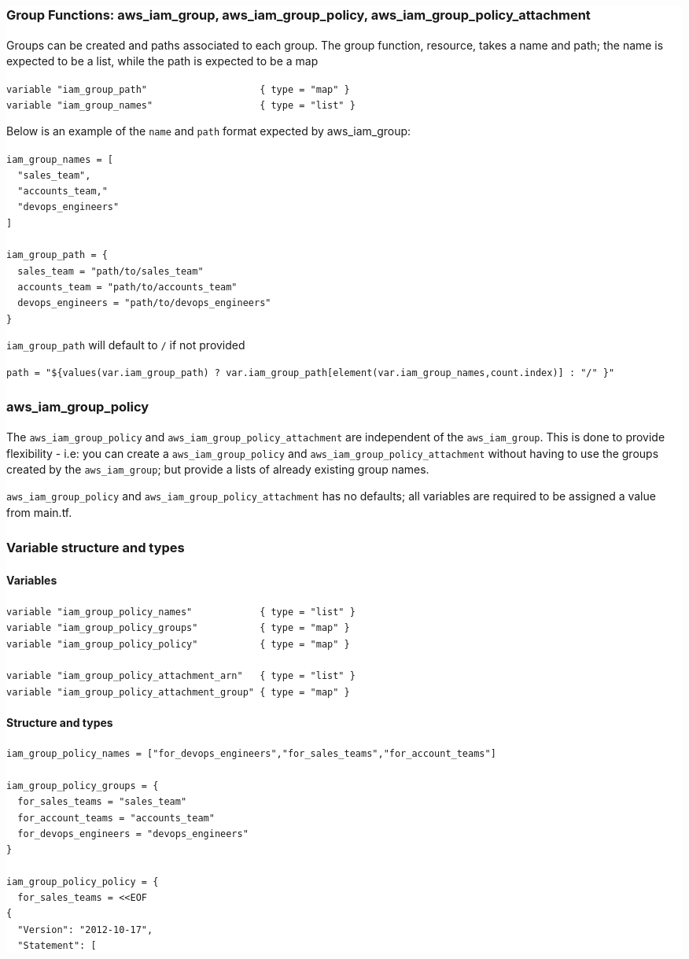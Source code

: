 
### Group Functions: aws_iam_group, aws_iam_group_policy, aws_iam_group_policy_attachment

Groups can be created and paths associated to each group. The group function, resource, takes a name and path; the name is expected to be a list, while the path is expected to be a map
```
variable "iam_group_path"                    { type = "map" }
variable "iam_group_names"                   { type = "list" }
```

Below is an example of the ``name`` and ``path`` format expected by aws_iam_group:
```
iam_group_names = [
  "sales_team",
  "accounts_team,"
  "devops_engineers"
]

iam_group_path = {
  sales_team = "path/to/sales_team"
  accounts_team = "path/to/accounts_team"
  devops_engineers = "path/to/devops_engineers"
}
```
``iam_group_path`` will default to ``/`` if not provided
```
path = "${values(var.iam_group_path) ? var.iam_group_path[element(var.iam_group_names,count.index)] : "/" }"
```

### aws_iam_group_policy

The ``aws_iam_group_policy`` and ``aws_iam_group_policy_attachment`` are independent of the ``aws_iam_group``. This is done to provide flexibility - i.e: you can create a ``aws_iam_group_policy`` and ``aws_iam_group_policy_attachment`` without having to use the groups created by the ``aws_iam_group``; but provide a lists of already existing group names.

``aws_iam_group_policy`` and ``aws_iam_group_policy_attachment`` has no defaults; all variables are required to be assigned a value from main.tf.

### Variable structure and types
#### Variables
```
variable "iam_group_policy_names"            { type = "list" }
variable "iam_group_policy_groups"           { type = "map" }
variable "iam_group_policy_policy"           { type = "map" }

variable "iam_group_policy_attachment_arn"   { type = "list" }
variable "iam_group_policy_attachment_group" { type = "map" }
```
#### Structure and types
```
iam_group_policy_names = ["for_devops_engineers","for_sales_teams","for_account_teams"]

iam_group_policy_groups = {
  for_sales_teams = "sales_team"
  for_account_teams = "accounts_team"
  for_devops_engineers = "devops_engineers"
}

iam_group_policy_policy = {
  for_sales_teams = <<EOF
{
  "Version": "2012-10-17",
  "Statement": [
```